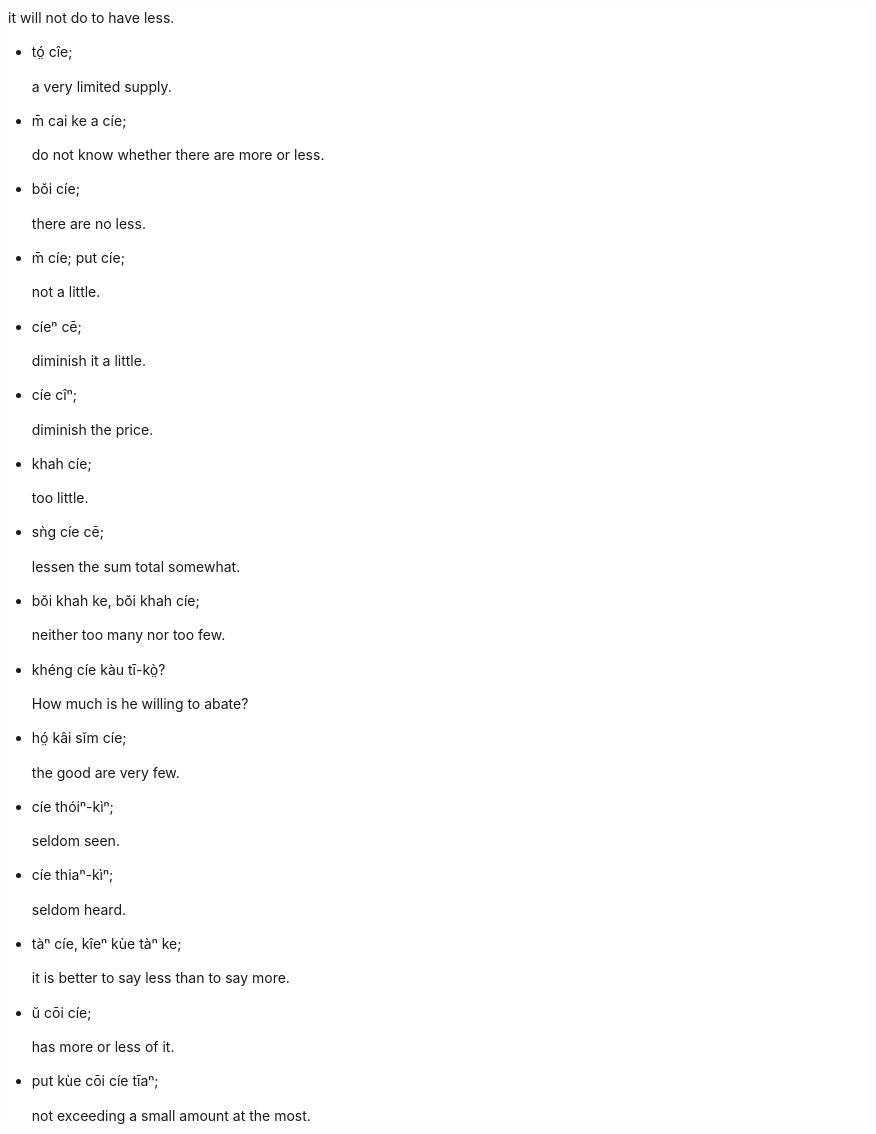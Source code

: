   it will not do to have less.

- tó̤ cîe;

  a very limited supply.

- m̄ cai ke a cíe;

  do not know whether there are more or less.

- bŏi cíe;

  there are no less.

- m̄ cíe; put cíe;

  not a little.

- cíeⁿ cē;

  diminish it a little.

- cíe cîⁿ;

  diminish the price.

- khah cíe;

  too little.

- sǹg cíe cē;

  lessen the sum total somewhat.

- bŏi khah ke, bŏi khah cíe;

  neither too many nor too few.

- khéng cíe kàu tī-kò̤?

  How much is he willing to abate?

- hó̤ kâi sĭm cíe;

  the good are very few.

- cíe thóiⁿ-kìⁿ;

  seldom seen.

- cíe thiaⁿ-kìⁿ;

  seldom heard.

- tàⁿ cíe, kîeⁿ kùe tàⁿ ke;

  it is better to say less than to say more.

- ŭ cōi cíe;

  has more or less of it.

- put kùe cōi cíe tīaⁿ;

  not exceeding a small amount at the most.
